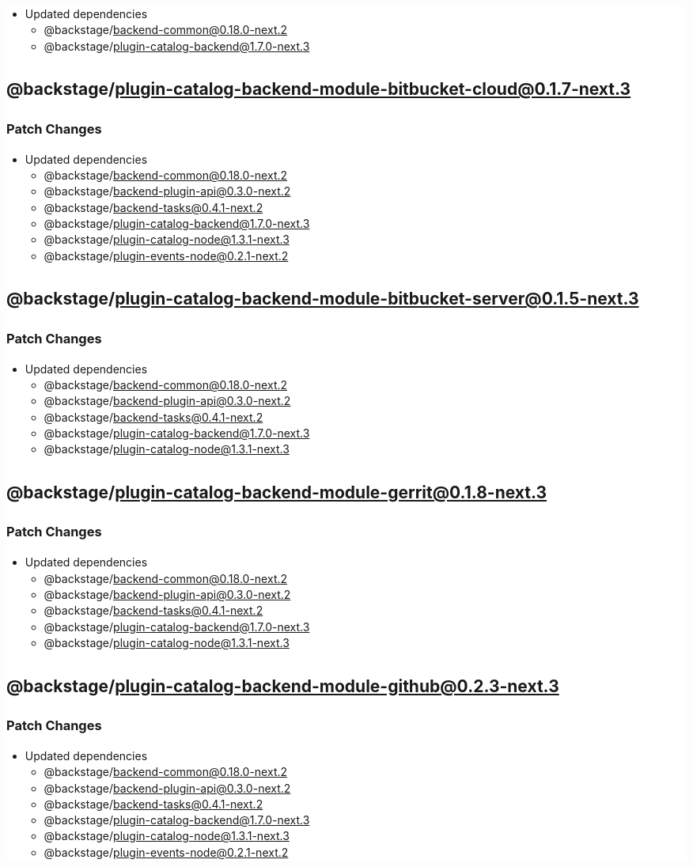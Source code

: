 - Updated dependencies
  - @backstage/backend-common@0.18.0-next.2
  - @backstage/plugin-catalog-backend@1.7.0-next.3

## @backstage/plugin-catalog-backend-module-bitbucket-cloud@0.1.7-next.3

### Patch Changes

- Updated dependencies
  - @backstage/backend-common@0.18.0-next.2
  - @backstage/backend-plugin-api@0.3.0-next.2
  - @backstage/backend-tasks@0.4.1-next.2
  - @backstage/plugin-catalog-backend@1.7.0-next.3
  - @backstage/plugin-catalog-node@1.3.1-next.3
  - @backstage/plugin-events-node@0.2.1-next.2

## @backstage/plugin-catalog-backend-module-bitbucket-server@0.1.5-next.3

### Patch Changes

- Updated dependencies
  - @backstage/backend-common@0.18.0-next.2
  - @backstage/backend-plugin-api@0.3.0-next.2
  - @backstage/backend-tasks@0.4.1-next.2
  - @backstage/plugin-catalog-backend@1.7.0-next.3
  - @backstage/plugin-catalog-node@1.3.1-next.3

## @backstage/plugin-catalog-backend-module-gerrit@0.1.8-next.3

### Patch Changes

- Updated dependencies
  - @backstage/backend-common@0.18.0-next.2
  - @backstage/backend-plugin-api@0.3.0-next.2
  - @backstage/backend-tasks@0.4.1-next.2
  - @backstage/plugin-catalog-backend@1.7.0-next.3
  - @backstage/plugin-catalog-node@1.3.1-next.3

## @backstage/plugin-catalog-backend-module-github@0.2.3-next.3

### Patch Changes

- Updated dependencies
  - @backstage/backend-common@0.18.0-next.2
  - @backstage/backend-plugin-api@0.3.0-next.2
  - @backstage/backend-tasks@0.4.1-next.2
  - @backstage/plugin-catalog-backend@1.7.0-next.3
  - @backstage/plugin-catalog-node@1.3.1-next.3
  - @backstage/plugin-events-node@0.2.1-next.2
